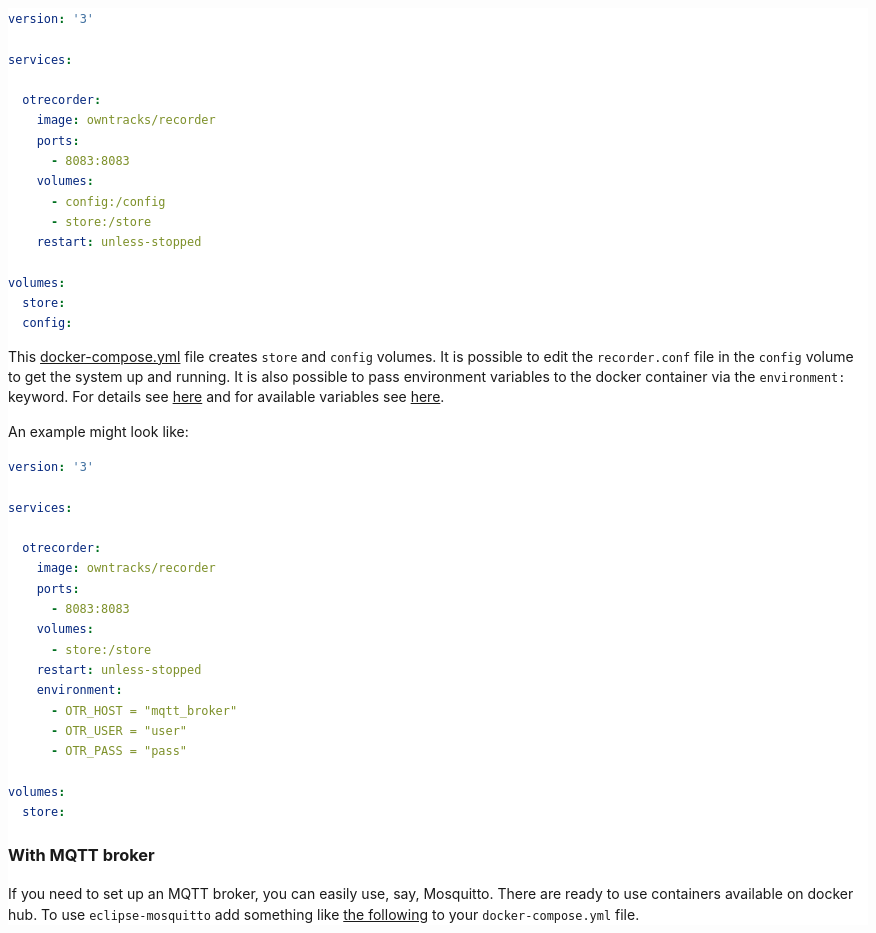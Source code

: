 ```yaml
version: '3'

services:

  otrecorder:
    image: owntracks/recorder
    ports:
      - 8083:8083
    volumes:
      - config:/config
      - store:/store
    restart: unless-stopped

volumes:
  store:
  config:
```

This [docker-compose.yml](docker-compose.yml) file creates `store` and `config` volumes. It is
possible to edit the `recorder.conf` file in the `config` volume to get the
system up and running. It is also possible to pass environment variables to the
docker container via the `environment:` keyword. For details see
[here](https://docs.docker.com/compose/environment-variables/) and for available
variables see
[here](https://github.com/owntracks/recorder/blob/master/README.md#configuration-file).

An example might look like:

```yaml
version: '3'

services:

  otrecorder:
    image: owntracks/recorder
    ports:
      - 8083:8083
    volumes:
      - store:/store
    restart: unless-stopped
    environment:
      - OTR_HOST = "mqtt_broker"
      - OTR_USER = "user"
      - OTR_PASS = "pass"

volumes:
  store:
```

### With MQTT broker

If you need to set up an MQTT broker, you can easily use, say, Mosquitto. There are ready to use
containers available on docker hub. To use `eclipse-mosquitto` add something like [the following](docker-compose-mqtt.yml) to your `docker-compose.yml` file.
